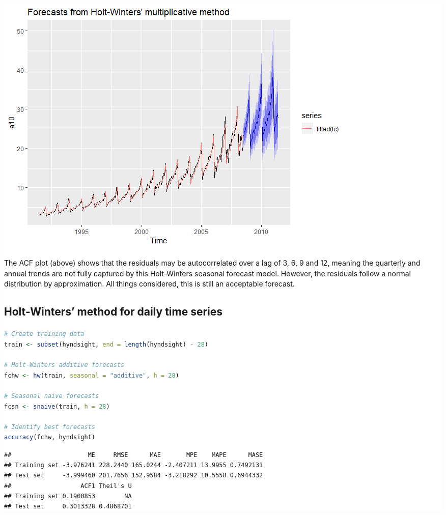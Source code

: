 ![](3_exponential_smoothing_files/figure-gfm/unnamed-chunk-4-3.png)

The ACF plot (above) shows that the residuals may be autocorrelated over
a lag of 3, 6, 9 and 12, meaning the quarterly and annual trends are not
fully captured by this Holt-Winters seasonal forecast model. However,
the residuals follow a normal distribution by approximation. All things
considered, this is still an acceptable forecast.

## Holt-Winters’ method for daily time series

``` r
# Create training data
train <- subset(hyndsight, end = length(hyndsight) - 28)

# Holt-Winters additive forecasts
fchw <- hw(train, seasonal = "additive", h = 28)

# Seasonal naive forecasts
fcsn <- snaive(train, h = 28)

# Identify best forecasts
accuracy(fchw, hyndsight)
```

    ##                     ME     RMSE      MAE       MPE    MAPE      MASE
    ## Training set -3.976241 228.2440 165.0244 -2.407211 13.9955 0.7492131
    ## Test set     -3.999460 201.7656 152.9584 -3.218292 10.5558 0.6944332
    ##                   ACF1 Theil's U
    ## Training set 0.1900853        NA
    ## Test set     0.3013328 0.4868701
